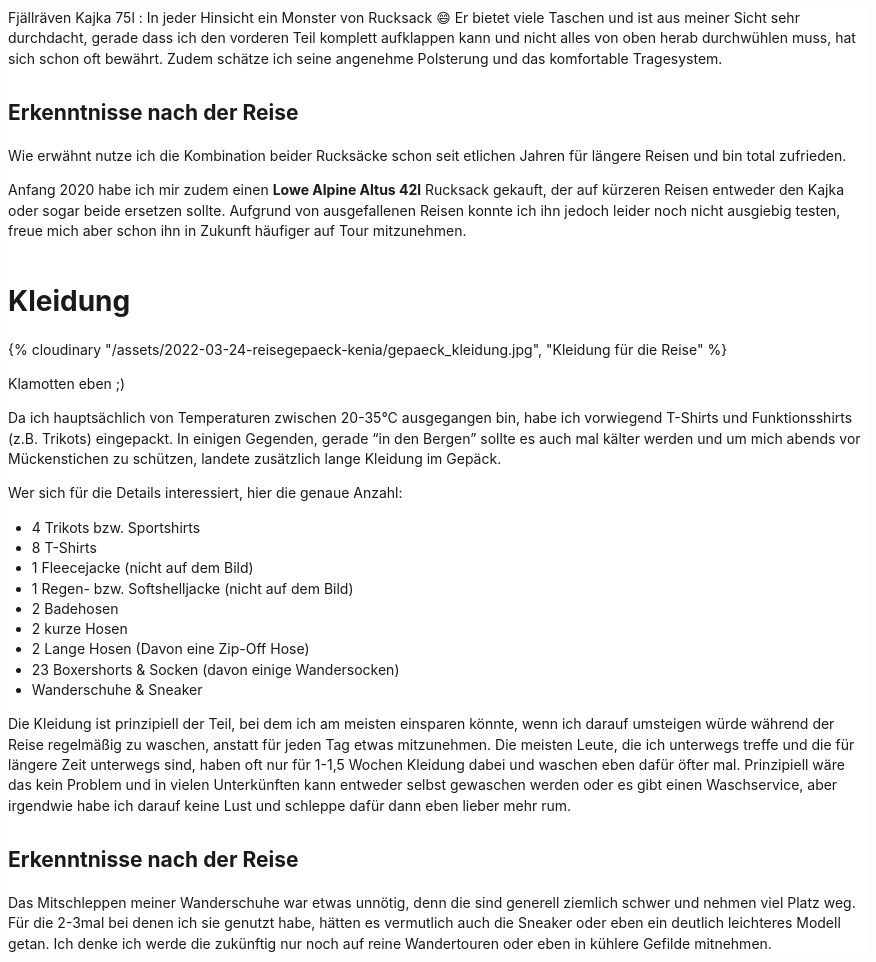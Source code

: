 Fjällräven Kajka 75l
: In jeder Hinsicht ein Monster von Rucksack 😄 Er bietet viele Taschen und ist aus meiner Sicht sehr durchdacht, 
    gerade dass ich den vorderen Teil komplett aufklappen kann und nicht alles von oben herab durchwühlen muss, hat sich schon oft bewährt. 
    Zudem schätze ich seine angenehme Polsterung und das komfortable Tragesystem.

## Erkenntnisse nach der Reise
Wie erwähnt nutze ich die Kombination beider Rucksäcke schon seit etlichen Jahren für längere Reisen und bin total zufrieden.

Anfang 2020 habe ich mir zudem einen **Lowe Alpine Altus 42l** Rucksack gekauft, der auf kürzeren Reisen entweder den Kajka oder sogar beide ersetzen sollte. 
Aufgrund von ausgefallenen Reisen konnte ich ihn jedoch leider noch nicht ausgiebig testen, freue mich aber schon ihn in Zukunft häufiger auf Tour mitzunehmen.

# Kleidung
{% cloudinary "/assets/2022-03-24-reisegepaeck-kenia/gepaeck_kleidung.jpg", "Kleidung für die Reise" %}

Klamotten eben ;)

Da ich hauptsächlich von Temperaturen zwischen 20-35°C ausgegangen bin, habe ich vorwiegend T-Shirts und Funktionsshirts (z.B. Trikots) eingepackt. 
In einigen Gegenden, gerade “in den Bergen” sollte es auch mal kälter werden und um mich abends vor Mückenstichen zu schützen, 
landete zusätzlich lange Kleidung im Gepäck.

Wer sich für die Details interessiert, hier die genaue Anzahl:

- 4 Trikots bzw. Sportshirts
- 8 T-Shirts
- 1 Fleecejacke (nicht auf dem Bild)
- 1 Regen- bzw. Softshelljacke (nicht auf dem Bild)
- 2 Badehosen
- 2 kurze Hosen
- 2 Lange Hosen (Davon eine Zip-Off Hose)
- 23 Boxershorts & Socken (davon einige Wandersocken)
- Wanderschuhe & Sneaker

Die Kleidung ist prinzipiell der Teil, bei dem ich am meisten einsparen könnte, 
wenn ich darauf umsteigen würde während der Reise regelmäßig zu waschen, anstatt für jeden Tag etwas mitzunehmen. 
Die meisten Leute, die ich unterwegs treffe und die für längere Zeit unterwegs sind, haben oft nur für 1-1,5 Wochen Kleidung dabei und waschen eben dafür öfter mal. 
Prinzipiell wäre das kein Problem und in vielen Unterkünften kann entweder selbst gewaschen werden oder es gibt einen Waschservice, 
aber irgendwie habe ich darauf keine Lust und schleppe dafür dann eben lieber mehr rum.

## Erkenntnisse nach der Reise
Das Mitschleppen meiner Wanderschuhe war etwas unnötig, denn die sind generell ziemlich schwer und nehmen viel Platz weg. 
Für die 2-3mal bei denen ich sie genutzt habe, hätten es vermutlich auch die Sneaker oder eben ein deutlich leichteres Modell getan. 
Ich denke ich werde die zukünftig nur noch auf reine Wandertouren oder eben in kühlere Gefilde mitnehmen.
